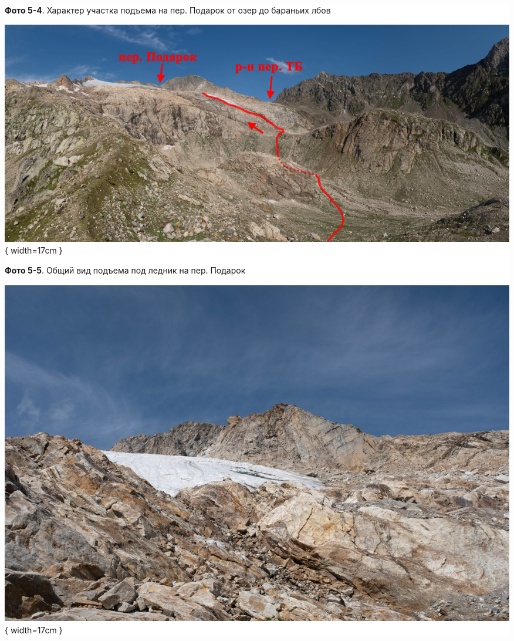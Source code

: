 **Фото 5-4**. Характер участка подъема на пер. Подарок от озер до бараньих лбов

![](images/reduced/DSCF5030-Pano.jpg "Фото 5-5. Общий вид подъема под ледник на пер. Подарок"){ width=17cm }

**Фото 5-5**. Общий вид подъема под ледник на пер. Подарок

![](images/reduced/DSCF5056.jpg "Фото 5-6. Полка в бараньих лбах под ледником под пер. Подарок"){ width=17cm }
